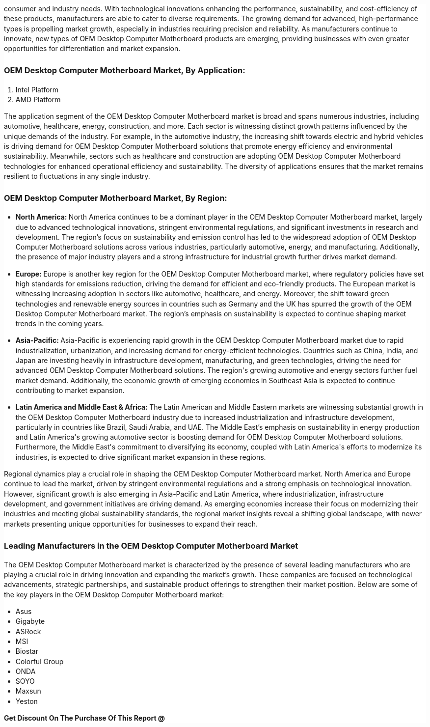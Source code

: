 consumer and industry needs. With technological innovations enhancing the performance, sustainability, and cost-efficiency of these products, manufacturers are able to cater to diverse requirements. The growing demand for advanced, high-performance types is propelling market growth, especially in industries requiring precision and reliability. As manufacturers continue to innovate, new types of OEM Desktop Computer Motherboard products are emerging, providing businesses with even greater opportunities for differentiation and market expansion.</p><h3>OEM Desktop Computer Motherboard Market,&nbsp;By Application:</h3><ol><li>Intel Platform<li> AMD Platform</li></ol><p>The application segment of the OEM Desktop Computer Motherboard market is broad and spans numerous industries, including automotive, healthcare, energy, construction, and more. Each sector is witnessing distinct growth patterns influenced by the unique demands of the industry. For example, in the automotive industry, the increasing shift towards electric and hybrid vehicles is driving demand for OEM Desktop Computer Motherboard solutions that promote energy efficiency and environmental sustainability. Meanwhile, sectors such as healthcare and construction are adopting OEM Desktop Computer Motherboard technologies for enhanced operational efficiency and sustainability. The diversity of applications ensures that the market remains resilient to fluctuations in any single industry.</p><h3>OEM Desktop Computer Motherboard Market, By Region:</h3><ul><li><p><strong>North America:&nbsp;</strong>North America continues to be a dominant player in the OEM Desktop Computer Motherboard market, largely due to advanced technological innovations, stringent environmental regulations, and significant investments in research and development. The region&rsquo;s focus on sustainability and emission control has led to the widespread adoption of OEM Desktop Computer Motherboard solutions across various industries, particularly automotive, energy, and manufacturing. Additionally, the presence of major industry players and a strong infrastructure for industrial growth further drives market demand.</p></li><li><p><strong><strong>Europe:&nbsp;</strong></strong>Europe is another key region for the OEM Desktop Computer Motherboard market, where regulatory policies have set high standards for emissions reduction, driving the demand for efficient and eco-friendly products. The European market is witnessing increasing adoption in sectors like automotive, healthcare, and energy. Moreover, the shift toward green technologies and renewable energy sources in countries such as Germany and the UK has spurred the growth of the OEM Desktop Computer Motherboard market. The region&rsquo;s emphasis on sustainability is expected to continue shaping market trends in the coming years.</p></li><li><p><strong><strong>Asia-Pacific:&nbsp;</strong></strong>Asia-Pacific is experiencing rapid growth in the OEM Desktop Computer Motherboard market due to rapid industrialization, urbanization, and increasing demand for energy-efficient technologies. Countries such as China, India, and Japan are investing heavily in infrastructure development, manufacturing, and green technologies, driving the need for advanced OEM Desktop Computer Motherboard solutions. The region's growing automotive and energy sectors further fuel market demand. Additionally, the economic growth of emerging economies in Southeast Asia is expected to continue contributing to market expansion.</p></li><li><p><strong><strong>Latin America and Middle East &amp; Africa:&nbsp;</strong></strong>The Latin American and Middle Eastern markets are witnessing substantial growth in the OEM Desktop Computer Motherboard industry due to increased industrialization and infrastructure development, particularly in countries like Brazil, Saudi Arabia, and UAE. The Middle East&rsquo;s emphasis on sustainability in energy production and Latin America's growing automotive sector is boosting demand for OEM Desktop Computer Motherboard solutions. Furthermore, the Middle East's commitment to diversifying its economy, coupled with Latin America's efforts to modernize its industries, is expected to drive significant market expansion in these regions.</p></li></ul><p>Regional dynamics play a crucial role in shaping the OEM Desktop Computer Motherboard market. North America and Europe continue to lead the market, driven by stringent environmental regulations and a strong emphasis on technological innovation. However, significant growth is also emerging in Asia-Pacific and Latin America, where industrialization, infrastructure development, and government initiatives are driving demand. As emerging economies increase their focus on modernizing their industries and meeting global sustainability standards, the regional market insights reveal a shifting global landscape, with newer markets presenting unique opportunities for businesses to expand their reach.</p><h3><strong>Leading Manufacturers in the OEM Desktop Computer Motherboard Market</strong></h3><p>The OEM Desktop Computer Motherboard market is characterized by the presence of several leading manufacturers who are playing a crucial role in driving innovation and expanding the market&rsquo;s growth. These companies are focused on technological advancements, strategic partnerships, and sustainable product offerings to strengthen their market position. Below are some of the key players in the OEM Desktop Computer Motherboard market:</p></div><div class="article-main__content" data-test-id="publishing-text-block"><ul><li><span class="">Asus<li> Gigabyte<li> ASRock<li> MSI<li> Biostar<li> Colorful Group<li> ONDA<li> SOYO<li> Maxsun<li> Yeston</span></li></ul></div><div class="article-main__content" data-test-id="publishing-text-block"><p><span class="font-[700]"><strong>Get Discount On The Purchase Of This Report @</strong>